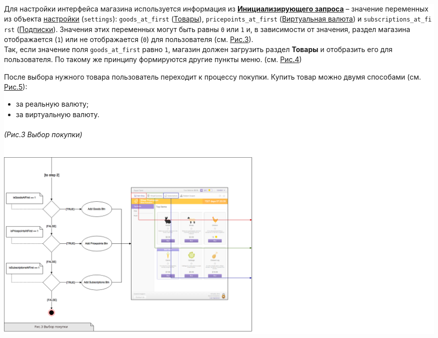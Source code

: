 
Для настройки интерфейса магазина используется информация из **[Инициализирующего запроса](https://docs.google.com/document/d/1g5gAR-eAnD9xrMGElVoj1Nb_MV95453IzUD9Kd4c84E/edit#heading=h.d9jccrndgkry)** – значение переменных из объекта [настройки](https://docs.google.com/document/d/1gkqvf-70VZHFr3O0LbyK6VzTYDlng5b43ewYcwWszlA/edit#heading=h.1qvv5bfeuj61) (`settings`): `goods_at_first` ([Товары](https://docs.google.com/document/d/1gkqvf-70VZHFr3O0LbyK6VzTYDlng5b43ewYcwWszlA/edit#heading=h.94e9kocxokka)), `pricepoints_at_first` ([Виртуальная валюта](https://docs.google.com/document/d/1gkqvf-70VZHFr3O0LbyK6VzTYDlng5b43ewYcwWszlA/edit#heading=h.u0crnbhvhxdh)) и `subscriptions_at_first` ([Подписки](https://docs.google.com/document/d/1gkqvf-70VZHFr3O0LbyK6VzTYDlng5b43ewYcwWszlA/edit#heading=h.u0crnbhvhxdh)). Значения этих переменных могут быть равны `0` или `1` и, в зависимости от значения, раздел магазина отображается (`1`) или не отображается (`0`) для пользователя (см. [Рис.3](#abci)).  
Так, если значение поля `goods_at_first` равно `1`, магазин должен загрузить раздел **Товары** и отобразить его для пользователя. По такому же принципу формируются другие  пункты меню. (см. [Рис.4](#abcj))  


После выбора нужного товара пользователь переходит к процессу покупки. Купить товар можно двумя способами (см. [Рис.5](#abck)):
- за реальную валюту;
- за виртуальную валюту.  


###### <a name="abci"></a>(Рис.3 Выбор покупки)
<img src="Xsolla_pic/Ris3.png" width="500">  

